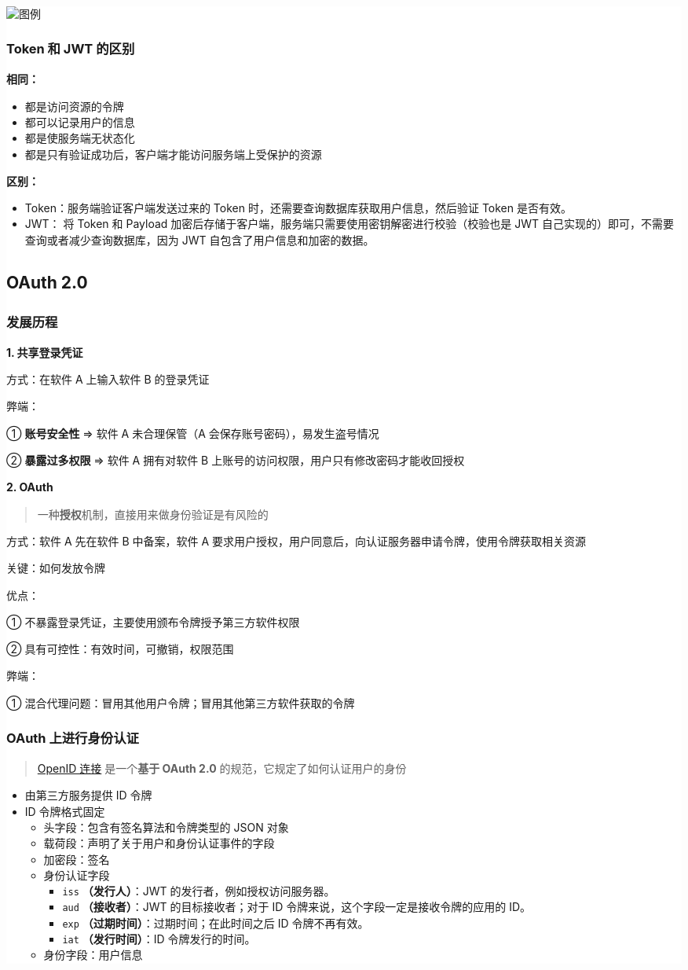 ![图例](https://user-gold-cdn.xitu.io/2019/12/29/16f523a04e881087?imageView2/0/w/1280/h/960/format/webp/ignore-error/1)



### Token 和 JWT 的区别  

**相同：**

- 都是访问资源的令牌
- 都可以记录用户的信息
- 都是使服务端无状态化
- 都是只有验证成功后，客户端才能访问服务端上受保护的资源

**区别：**

- Token：服务端验证客户端发送过来的 Token 时，还需要查询数据库获取用户信息，然后验证 Token 是否有效。
- JWT： 将 Token 和 Payload 加密后存储于客户端，服务端只需要使用密钥解密进行校验（校验也是 JWT 自己实现的）即可，不需要查询或者减少查询数据库，因为 JWT 自包含了用户信息和加密的数据。



## OAuth 2.0

### 发展历程

**1. 共享登录凭证**

方式：在软件 A 上输入软件 B 的登录凭证

弊端：

① **账号安全性** => 软件 A 未合理保管（A 会保存账号密码），易发生盗号情况 

② **暴露过多权限** => 软件 A 拥有对软件 B 上账号的访问权限，用户只有修改密码才能收回授权

**2. OAuth**

> 一种**授权**机制，直接用来做身份验证是有风险的

方式：软件 A 先在软件 B 中备案，软件 A 要求用户授权，用户同意后，向认证服务器申请令牌，使用令牌获取相关资源

关键：如何发放令牌

优点：

① 不暴露登录凭证，主要使用颁布令牌授予第三方软件权限

② 具有可控性：有效时间，可撤销，权限范围

弊端：

①  混合代理问题：冒用其他用户令牌；冒用其他第三方软件获取的令牌

### OAuth 上进行身份认证

>  [OpenID 连接](https://openid.net/specs) 是一个**基于 OAuth 2.0** 的规范，它规定了如何认证用户的身份

* 由第三方服务提供 ID 令牌
* ID 令牌格式固定
  * 头字段：包含有签名算法和令牌类型的 JSON 对象
  * 载荷段：声明了关于用户和身份认证事件的字段
  * 加密段：签名
  * 身份认证字段
    * `iss` **（发行人）**：JWT 的发行者，例如授权访问服务器。
    * `aud` **（接收者）**：JWT 的目标接收者；对于 ID 令牌来说，这个字段一定是接收令牌的应用的 ID。
    * `exp` **（过期时间）**：过期时间；在此时间之后 ID 令牌不再有效。
    * `iat` **（发行时间）**：ID 令牌发行的时间。
  * 身份字段：用户信息

